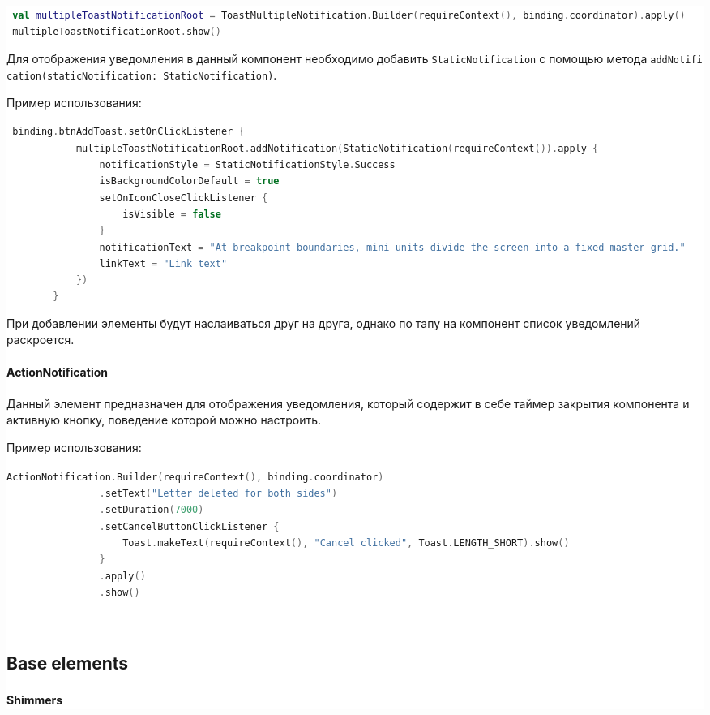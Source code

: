 ```kotlin
 val multipleToastNotificationRoot = ToastMultipleNotification.Builder(requireContext(), binding.coordinator).apply()
 multipleToastNotificationRoot.show()
```

Для отображения уведомления в данный компонент необходимо добавить
`StaticNotification` с помощью метода
`addNotification(staticNotification: StaticNotification)`.

Пример использования:

```kotlin
 binding.btnAddToast.setOnClickListener {
            multipleToastNotificationRoot.addNotification(StaticNotification(requireContext()).apply {
                notificationStyle = StaticNotificationStyle.Success
                isBackgroundColorDefault = true
                setOnIconCloseClickListener {
                    isVisible = false
                }
                notificationText = "At breakpoint boundaries, mini units divide the screen into a fixed master grid."
                linkText = "Link text"
            })
        }
```

При добавлении элементы будут наслаиваться друг на друга, однако по тапу
на компонент список уведомлений раскроется.

#### ActionNotification

Данный элемент предназначен для отображения уведомления, который
содержит в себе таймер закрытия компонента и активную кнопку, поведение
которой можно настроить.

Пример использования:

```kotlin
ActionNotification.Builder(requireContext(), binding.coordinator)
                .setText("Letter deleted for both sides")
                .setDuration(7000)
                .setCancelButtonClickListener {
                    Toast.makeText(requireContext(), "Cancel clicked", Toast.LENGTH_SHORT).show()
                }
                .apply()
                .show()
```

<br/>

## Base elements

#### Shimmers
